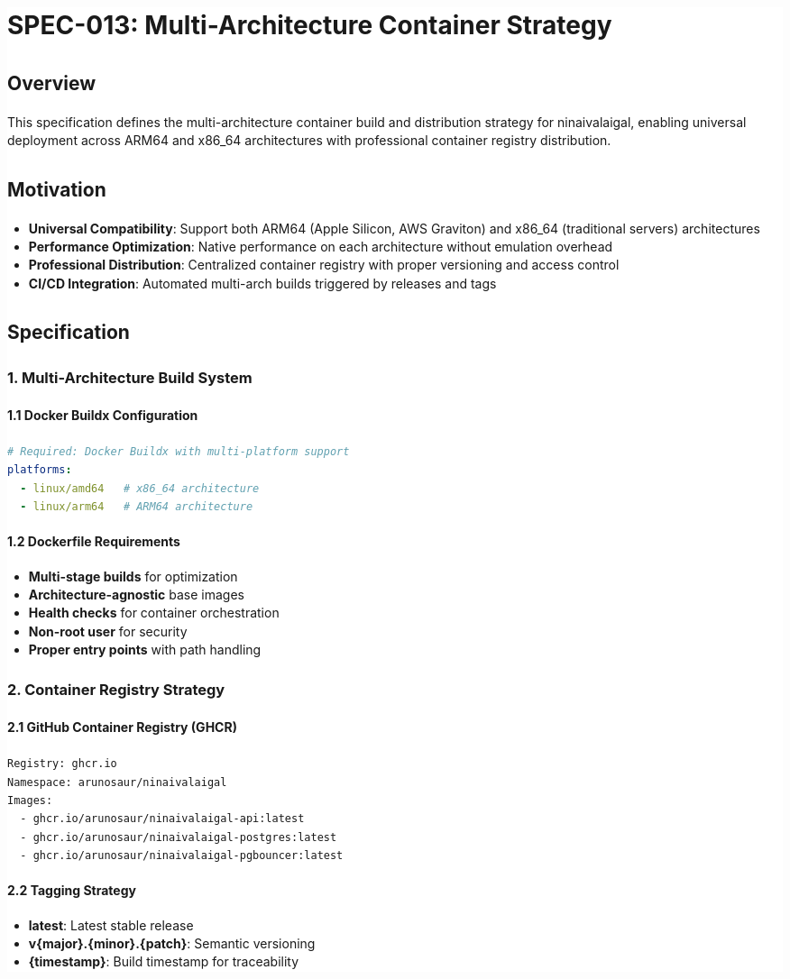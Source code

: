 # SPEC-013: Multi-Architecture Container Strategy

## Overview

This specification defines the multi-architecture container build and distribution strategy for ninaivalaigal, enabling universal deployment across ARM64 and x86_64 architectures with professional container registry distribution.

## Motivation

- **Universal Compatibility**: Support both ARM64 (Apple Silicon, AWS Graviton) and x86_64 (traditional servers) architectures
- **Performance Optimization**: Native performance on each architecture without emulation overhead
- **Professional Distribution**: Centralized container registry with proper versioning and access control
- **CI/CD Integration**: Automated multi-arch builds triggered by releases and tags

## Specification

### 1. Multi-Architecture Build System

#### 1.1 Docker Buildx Configuration
```yaml
# Required: Docker Buildx with multi-platform support
platforms:
  - linux/amd64   # x86_64 architecture
  - linux/arm64   # ARM64 architecture
```

#### 1.2 Dockerfile Requirements
- **Multi-stage builds** for optimization
- **Architecture-agnostic** base images
- **Health checks** for container orchestration
- **Non-root user** for security
- **Proper entry points** with path handling

### 2. Container Registry Strategy

#### 2.1 GitHub Container Registry (GHCR)
```
Registry: ghcr.io
Namespace: arunosaur/ninaivalaigal
Images:
  - ghcr.io/arunosaur/ninaivalaigal-api:latest
  - ghcr.io/arunosaur/ninaivalaigal-postgres:latest  
  - ghcr.io/arunosaur/ninaivalaigal-pgbouncer:latest
```

#### 2.2 Tagging Strategy
- **latest**: Latest stable release
- **v{major}.{minor}.{patch}**: Semantic versioning
- **{timestamp}**: Build timestamp for traceability
